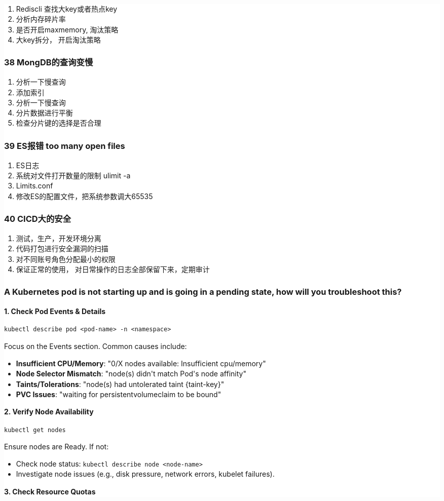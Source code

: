 1. Rediscli 查找大key或者热点key
2. 分析内存碎片率
3. 是否开启maxmemory, 淘汰策略
4. 大key拆分， 开启淘汰策略


### 38 MongDB的查询变慢

1. 分析一下慢查询
2. 添加索引
3. 分析一下慢查询
4. 分片数据进行平衡
5. 检查分片键的选择是否合理

### 39 ES报错 too many open files

1. ES日志
2. 系统对文件打开数量的限制 ulimit -a
3. Limits.conf
4. 修改ES的配置文件，把系统参数调大65535

### 40 CICD大的安全

1. 测试，生产，开发环境分离
2. 代码打包进行安全漏洞的扫描
3. 对不同账号角色分配最小的权限
4. 保证正常的使用， 对日常操作的日志全部保留下来，定期审计

### A Kubernetes pod is not starting up and is going in a pending state, how will you troubleshoot this?

**1. Check Pod Events & Details**

```
kubectl describe pod <pod-name> -n <namespace>
```

Focus on the Events section. Common causes include:

- **Insufficient CPU/Memory**: "0/X nodes available: Insufficient cpu/memory"
- **Node Selector Mismatch**: "node(s) didn't match Pod's node affinity"
- **Taints/Tolerations**: "node(s) had untolerated taint {taint-key}"
- **PVC Issues**: "waiting for persistentvolumeclaim <pvc-name> to be bound"

**2. Verify Node Availability**

```
kubectl get nodes
```

Ensure nodes are Ready. If not:

- Check node status: `kubectl describe node <node-name>`
- Investigate node issues (e.g., disk pressure, network errors, kubelet failures).

**3. Check Resource Quotas**
